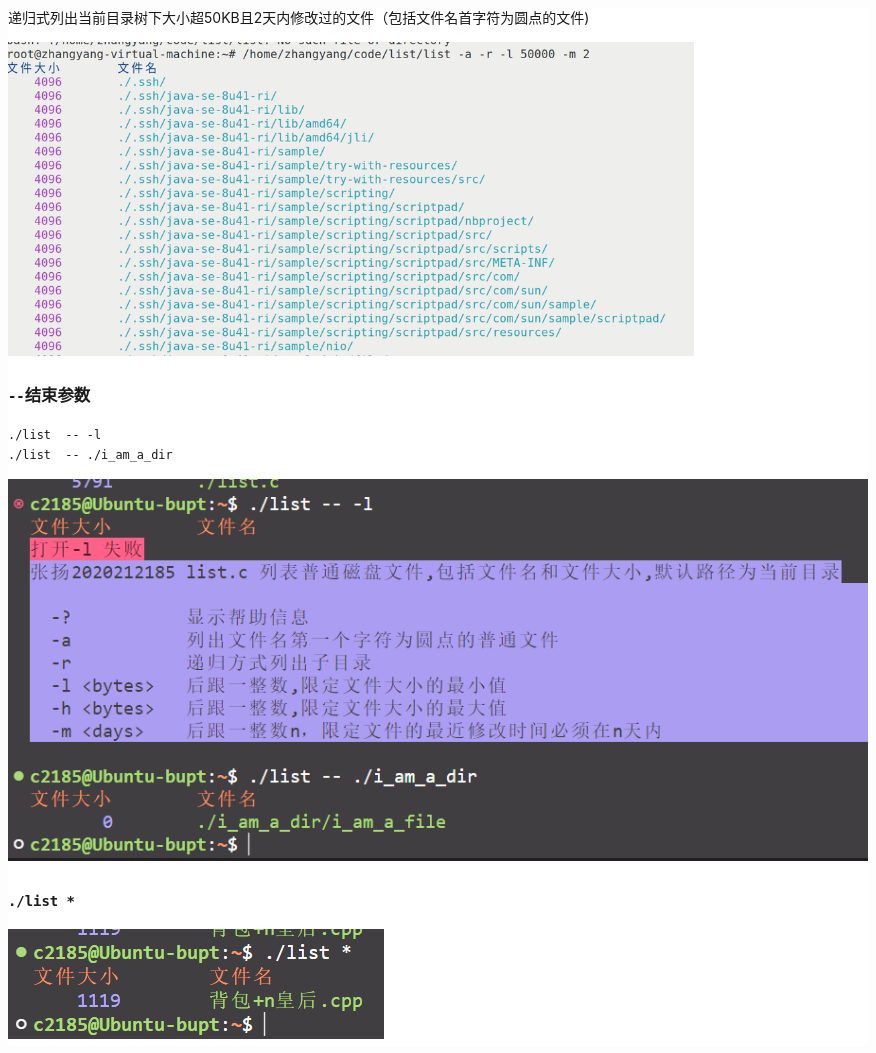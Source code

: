 递归式列出当前目录树下大小超50KB且2天内修改过的文件（包括文件名首字符为圆点的文件)

<img src="./assets/image-20230401210243125.png" alt="./assets/image-20230401210243125" style="zoom:67%;" />

### `--`结束参数

```shell
./list  -- -l
./list  -- ./i_am_a_dir
```

![image-20230401210447140](./assets/image-20230401210447140.png)

### `./list *`

![image-20230401210551051](./assets/image-20230401210551051.png)
